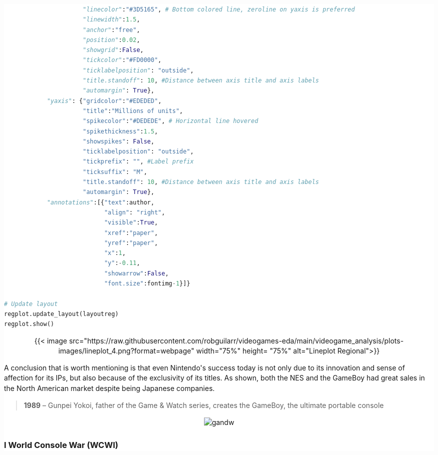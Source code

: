 ```python
                      "linecolor":"#3D5165", # Bottom colored line, zeroline on yaxis is preferred
                      "linewidth":1.5,
                      "anchor":"free",
                      "position":0.02,
                      "showgrid":False,
                      "tickcolor":"#FD0000",
                      "ticklabelposition": "outside",
                      "title.standoff": 10, #Distance between axis title and axis labels
                      "automargin": True},
            "yaxis": {"gridcolor":"#EDEDED",
                      "title":"Millions of units",
                      "spikecolor":"#DEDEDE", # Horizontal line hovered
                      "spikethickness":1.5,
                      "showspikes": False,
                      "ticklabelposition": "outside",
                      "tickprefix": "", #Label prefix
                      "ticksuffix": "M",
                      "title.standoff": 10, #Distance between axis title and axis labels
                      "automargin": True},
            "annotations":[{"text":author,
                            "align": "right",
                            "visible":True,
                            "xref":"paper",
                            "yref":"paper",
                            "x":1,
                            "y":-0.11,
                            "showarrow":False,
                            "font.size":fontimg-1}]}

# Update layout
regplot.update_layout(layoutreg)
regplot.show()
```
<p align="center">
{{< image src="https://raw.githubusercontent.com/robguilarr/videogames-eda/main/videogame_analysis/plots-images/lineplot_4.png?format=webpage" width="75%" height= "75%" alt="Lineplot Regional">}}
</p>

A conclusion that is worth mentioning is that even Nintendo's success today is not only due to its innovation and sense of affection for its IPs, but also because of the exclusivity of its titles. As shown, both the NES and the GameBoy had great sales in the North American market despite being Japanese companies.

<blockquote><b>1989</b> – Gunpei Yokoi, father of the Game & Watch series, creates the GameBoy, the ultimate portable console</blockquote>

<p align= center>
    <img src="https://images.squarespace-cdn.com/content/v1/5387c6c8e4b058cfb90dabb1/1508174421121-DD3XGEBDKOQUN8MSTFMK/ke17ZwdGBToddI8pDm48kIPMjyAxYAbEcFTs8zCKKJJ7gQa3H78H3Y0txjaiv_0fDoOvxcdMmMKkDsyUqMSsMWxHk725yiiHCCLfrh8O1z4YTzHvnKhyp6Da-NYroOW3ZGjoBKy3azqku80C789l0qN_-Z3B7EvygvPOPmeOryX1pkXg-pKyyA7MDP6ZuEHmJuzC89-qxFpXVqq6ylzIAA/P1010414.jpg" width="600" height="400" alt="gandw">
</p>

### I World Console War (WCWI)
